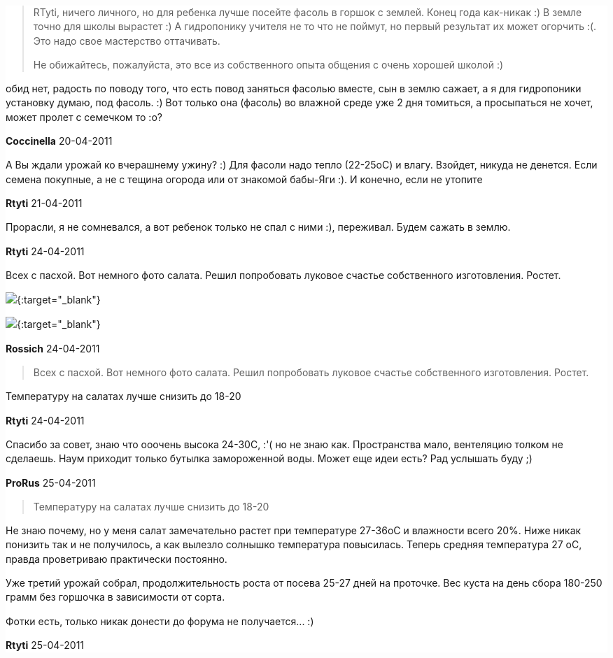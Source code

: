 > RTyti, ничего личного, но для ребенка лучше посейте фасоль в горшок с землей. Конец года как-никак :) В земле точно для школы вырастет :) А гидропонику учителя не то что не поймут, но первый результат их может огорчить :(. Это надо свое мастерство оттачивать.
> 
> Не обижайтесь, пожалуйста, это все из собственного опыта общения с очень хорошей школой :)

обид нет, радость по поводу того, что есть повод заняться фасолью вместе, сын в землю сажает, а я для гидропоники установку думаю, под фасоль. :) Вот только она (фасоль) во влажной среде уже 2 дня томиться, а просыпаться не хочет, может пролет с семечком то :o?


**Coccinella** 20-04-2011

А Вы ждали урожай ко вчерашнему ужину? :) Для фасоли надо тепло (22-25оС) и влагу. Взойдет, никуда не денется. Если семена покупные, а не с тещина огорода или от знакомой бабы-Яги :). И конечно, если не утопите


**Rtyti** 21-04-2011

Прорасли, я не сомневался, а вот ребенок только не спал с ними :), переживал. Будем сажать в землю.


**Rtyti** 24-04-2011

Всех с пасхой. Вот немного фото салата. Решил попробовать луковое счастье собственного изготовления. Ростет.

[![](/attachimages/6707_DSC09907.jpg)](https://t.me/ponics_ru_files/5199){:target="_blank"}

[![](/attachimages/6709_DSC09909.jpg)](https://t.me/ponics_ru_files/5200){:target="_blank"}

**Rossich** 24-04-2011

> Всех с пасхой. Вот немного фото салата. Решил попробовать луковое счастье собственного изготовления. Ростет.

Температуру на салатах лучше снизить до 18-20


**Rtyti** 24-04-2011

Спасибо за совет, знаю что ооочень высока 24-30С, :&#039;( но не знаю как. Пространства мало, вентеляцию толком не сделаешь. Наум приходит только бутылка замороженной воды. Может еще идеи есть? Рад услышать буду ;)


**ProRus** 25-04-2011

> Температуру на салатах лучше снизить до 18-20

Не знаю почему, но у меня салат замечательно растет при температуре 27-36oC и влажности всего 20%. Ниже никак понизить так и не получилось, а как вылезло солнышко температура повысилась. Теперь средняя температура 27 oC, правда проветриваю практически постоянно.

Уже третий урожай собрал, продолжительность роста от посева 25-27 дней на проточке. Вес куста на день сбора 180-250 грамм без горшочка в зависимости от сорта. 

Фотки есть, только никак донести до форума не получается... :)


**Rtyti** 25-04-2011
